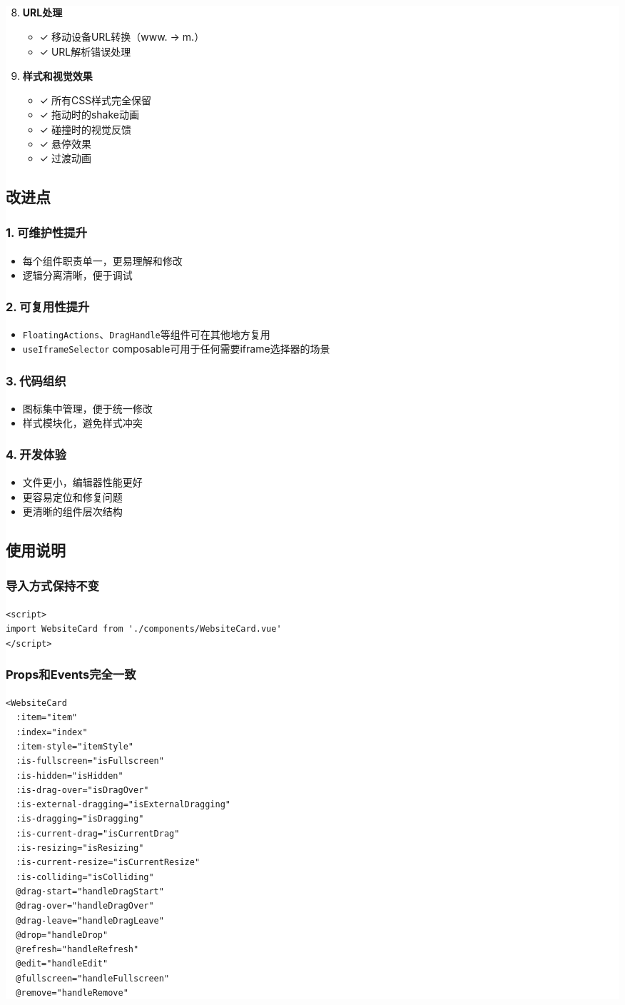 8. **URL处理**
   - ✓ 移动设备URL转换（www. → m.）
   - ✓ URL解析错误处理

9. **样式和视觉效果**
   - ✓ 所有CSS样式完全保留
   - ✓ 拖动时的shake动画
   - ✓ 碰撞时的视觉反馈
   - ✓ 悬停效果
   - ✓ 过渡动画

## 改进点

### 1. **可维护性提升**
- 每个组件职责单一，更易理解和修改
- 逻辑分离清晰，便于调试

### 2. **可复用性提升**
- `FloatingActions`、`DragHandle`等组件可在其他地方复用
- `useIframeSelector` composable可用于任何需要iframe选择器的场景

### 3. **代码组织**
- 图标集中管理，便于统一修改
- 样式模块化，避免样式冲突

### 4. **开发体验**
- 文件更小，编辑器性能更好
- 更容易定位和修复问题
- 更清晰的组件层次结构

## 使用说明

### 导入方式保持不变
```vue
<script>
import WebsiteCard from './components/WebsiteCard.vue'
</script>
```

### Props和Events完全一致
```vue
<WebsiteCard
  :item="item"
  :index="index"
  :item-style="itemStyle"
  :is-fullscreen="isFullscreen"
  :is-hidden="isHidden"
  :is-drag-over="isDragOver"
  :is-external-dragging="isExternalDragging"
  :is-dragging="isDragging"
  :is-current-drag="isCurrentDrag"
  :is-resizing="isResizing"
  :is-current-resize="isCurrentResize"
  :is-colliding="isColliding"
  @drag-start="handleDragStart"
  @drag-over="handleDragOver"
  @drag-leave="handleDragLeave"
  @drop="handleDrop"
  @refresh="handleRefresh"
  @edit="handleEdit"
  @fullscreen="handleFullscreen"
  @remove="handleRemove"
```
